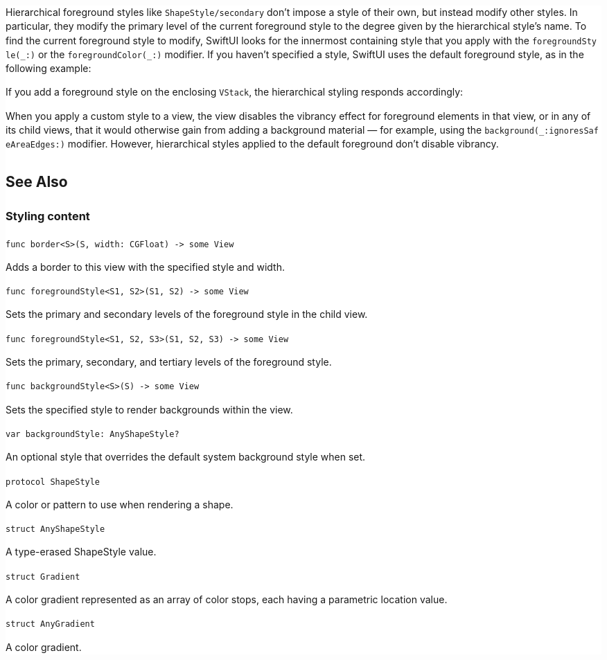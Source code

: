 Hierarchical foreground styles like `ShapeStyle/secondary` don’t impose a
style of their own, but instead modify other styles. In particular, they
modify the primary level of the current foreground style to the degree given
by the hierarchical style’s name. To find the current foreground style to
modify, SwiftUI looks for the innermost containing style that you apply with
the `foregroundStyle(_:)` or the `foregroundColor(_:)` modifier. If you
haven’t specified a style, SwiftUI uses the default foreground style, as in
the following example:

If you add a foreground style on the enclosing `VStack`, the hierarchical
styling responds accordingly:

When you apply a custom style to a view, the view disables the vibrancy effect
for foreground elements in that view, or in any of its child views, that it
would otherwise gain from adding a background material — for example, using
the `background(_:ignoresSafeAreaEdges:)` modifier. However, hierarchical
styles applied to the default foreground don’t disable vibrancy.

## See Also

### Styling content

`func border<S>(S, width: CGFloat) -> some View`

Adds a border to this view with the specified style and width.

`func foregroundStyle<S1, S2>(S1, S2) -> some View`

Sets the primary and secondary levels of the foreground style in the child
view.

`func foregroundStyle<S1, S2, S3>(S1, S2, S3) -> some View`

Sets the primary, secondary, and tertiary levels of the foreground style.

`func backgroundStyle<S>(S) -> some View`

Sets the specified style to render backgrounds within the view.

`var backgroundStyle: AnyShapeStyle?`

An optional style that overrides the default system background style when set.

`protocol ShapeStyle`

A color or pattern to use when rendering a shape.

`struct AnyShapeStyle`

A type-erased ShapeStyle value.

`struct Gradient`

A color gradient represented as an array of color stops, each having a
parametric location value.

`struct AnyGradient`

A color gradient.

